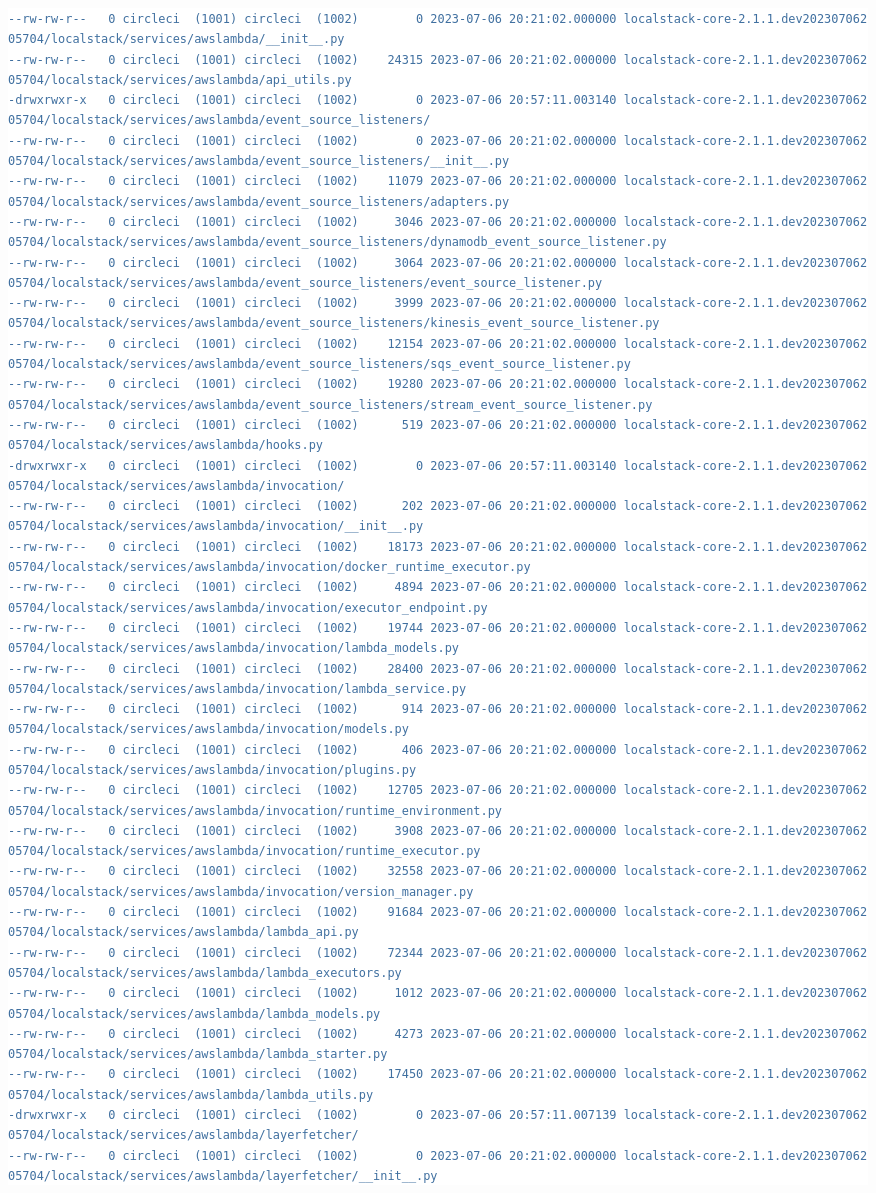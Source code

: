 ```diff
--rw-rw-r--   0 circleci  (1001) circleci  (1002)        0 2023-07-06 20:21:02.000000 localstack-core-2.1.1.dev20230706205704/localstack/services/awslambda/__init__.py
--rw-rw-r--   0 circleci  (1001) circleci  (1002)    24315 2023-07-06 20:21:02.000000 localstack-core-2.1.1.dev20230706205704/localstack/services/awslambda/api_utils.py
-drwxrwxr-x   0 circleci  (1001) circleci  (1002)        0 2023-07-06 20:57:11.003140 localstack-core-2.1.1.dev20230706205704/localstack/services/awslambda/event_source_listeners/
--rw-rw-r--   0 circleci  (1001) circleci  (1002)        0 2023-07-06 20:21:02.000000 localstack-core-2.1.1.dev20230706205704/localstack/services/awslambda/event_source_listeners/__init__.py
--rw-rw-r--   0 circleci  (1001) circleci  (1002)    11079 2023-07-06 20:21:02.000000 localstack-core-2.1.1.dev20230706205704/localstack/services/awslambda/event_source_listeners/adapters.py
--rw-rw-r--   0 circleci  (1001) circleci  (1002)     3046 2023-07-06 20:21:02.000000 localstack-core-2.1.1.dev20230706205704/localstack/services/awslambda/event_source_listeners/dynamodb_event_source_listener.py
--rw-rw-r--   0 circleci  (1001) circleci  (1002)     3064 2023-07-06 20:21:02.000000 localstack-core-2.1.1.dev20230706205704/localstack/services/awslambda/event_source_listeners/event_source_listener.py
--rw-rw-r--   0 circleci  (1001) circleci  (1002)     3999 2023-07-06 20:21:02.000000 localstack-core-2.1.1.dev20230706205704/localstack/services/awslambda/event_source_listeners/kinesis_event_source_listener.py
--rw-rw-r--   0 circleci  (1001) circleci  (1002)    12154 2023-07-06 20:21:02.000000 localstack-core-2.1.1.dev20230706205704/localstack/services/awslambda/event_source_listeners/sqs_event_source_listener.py
--rw-rw-r--   0 circleci  (1001) circleci  (1002)    19280 2023-07-06 20:21:02.000000 localstack-core-2.1.1.dev20230706205704/localstack/services/awslambda/event_source_listeners/stream_event_source_listener.py
--rw-rw-r--   0 circleci  (1001) circleci  (1002)      519 2023-07-06 20:21:02.000000 localstack-core-2.1.1.dev20230706205704/localstack/services/awslambda/hooks.py
-drwxrwxr-x   0 circleci  (1001) circleci  (1002)        0 2023-07-06 20:57:11.003140 localstack-core-2.1.1.dev20230706205704/localstack/services/awslambda/invocation/
--rw-rw-r--   0 circleci  (1001) circleci  (1002)      202 2023-07-06 20:21:02.000000 localstack-core-2.1.1.dev20230706205704/localstack/services/awslambda/invocation/__init__.py
--rw-rw-r--   0 circleci  (1001) circleci  (1002)    18173 2023-07-06 20:21:02.000000 localstack-core-2.1.1.dev20230706205704/localstack/services/awslambda/invocation/docker_runtime_executor.py
--rw-rw-r--   0 circleci  (1001) circleci  (1002)     4894 2023-07-06 20:21:02.000000 localstack-core-2.1.1.dev20230706205704/localstack/services/awslambda/invocation/executor_endpoint.py
--rw-rw-r--   0 circleci  (1001) circleci  (1002)    19744 2023-07-06 20:21:02.000000 localstack-core-2.1.1.dev20230706205704/localstack/services/awslambda/invocation/lambda_models.py
--rw-rw-r--   0 circleci  (1001) circleci  (1002)    28400 2023-07-06 20:21:02.000000 localstack-core-2.1.1.dev20230706205704/localstack/services/awslambda/invocation/lambda_service.py
--rw-rw-r--   0 circleci  (1001) circleci  (1002)      914 2023-07-06 20:21:02.000000 localstack-core-2.1.1.dev20230706205704/localstack/services/awslambda/invocation/models.py
--rw-rw-r--   0 circleci  (1001) circleci  (1002)      406 2023-07-06 20:21:02.000000 localstack-core-2.1.1.dev20230706205704/localstack/services/awslambda/invocation/plugins.py
--rw-rw-r--   0 circleci  (1001) circleci  (1002)    12705 2023-07-06 20:21:02.000000 localstack-core-2.1.1.dev20230706205704/localstack/services/awslambda/invocation/runtime_environment.py
--rw-rw-r--   0 circleci  (1001) circleci  (1002)     3908 2023-07-06 20:21:02.000000 localstack-core-2.1.1.dev20230706205704/localstack/services/awslambda/invocation/runtime_executor.py
--rw-rw-r--   0 circleci  (1001) circleci  (1002)    32558 2023-07-06 20:21:02.000000 localstack-core-2.1.1.dev20230706205704/localstack/services/awslambda/invocation/version_manager.py
--rw-rw-r--   0 circleci  (1001) circleci  (1002)    91684 2023-07-06 20:21:02.000000 localstack-core-2.1.1.dev20230706205704/localstack/services/awslambda/lambda_api.py
--rw-rw-r--   0 circleci  (1001) circleci  (1002)    72344 2023-07-06 20:21:02.000000 localstack-core-2.1.1.dev20230706205704/localstack/services/awslambda/lambda_executors.py
--rw-rw-r--   0 circleci  (1001) circleci  (1002)     1012 2023-07-06 20:21:02.000000 localstack-core-2.1.1.dev20230706205704/localstack/services/awslambda/lambda_models.py
--rw-rw-r--   0 circleci  (1001) circleci  (1002)     4273 2023-07-06 20:21:02.000000 localstack-core-2.1.1.dev20230706205704/localstack/services/awslambda/lambda_starter.py
--rw-rw-r--   0 circleci  (1001) circleci  (1002)    17450 2023-07-06 20:21:02.000000 localstack-core-2.1.1.dev20230706205704/localstack/services/awslambda/lambda_utils.py
-drwxrwxr-x   0 circleci  (1001) circleci  (1002)        0 2023-07-06 20:57:11.007139 localstack-core-2.1.1.dev20230706205704/localstack/services/awslambda/layerfetcher/
--rw-rw-r--   0 circleci  (1001) circleci  (1002)        0 2023-07-06 20:21:02.000000 localstack-core-2.1.1.dev20230706205704/localstack/services/awslambda/layerfetcher/__init__.py
```